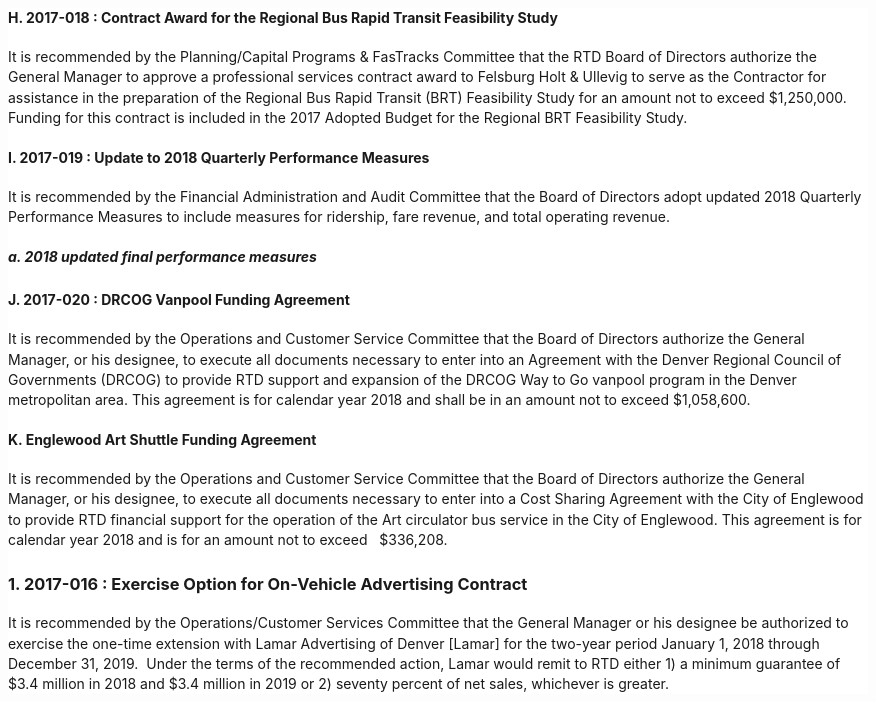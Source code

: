 #### H. 2017-018 : Contract Award for the Regional Bus Rapid Transit Feasibility Study

It is recommended by the Planning/Capital Programs & FasTracks Committee that the RTD Board of Directors authorize the General Manager to approve a professional services contract award to Felsburg Holt & Ullevig to serve as the Contractor for assistance in the preparation of the Regional Bus Rapid Transit (BRT) Feasibility Study for an amount not to exceed $1,250,000.  Funding for this contract is included in the 2017 Adopted Budget for the Regional BRT Feasibility Study.

#### I. 2017-019 : Update to 2018 Quarterly Performance Measures

It is recommended by the Financial Administration and Audit Committee that the Board of Directors adopt updated 2018 Quarterly Performance Measures to include measures for ridership, fare revenue, and total operating revenue.

##### a. 2018 updated final performance measures

#### J. 2017-020 : DRCOG Vanpool Funding Agreement

It is recommended by the Operations and Customer Service Committee that the Board of Directors authorize the General Manager, or his designee, to execute all documents necessary to enter into an Agreement with the Denver Regional Council of Governments (DRCOG) to provide RTD support and expansion of the DRCOG Way to Go vanpool program in the Denver metropolitan area. This agreement is for calendar year 2018 and shall be in an amount not to exceed $1,058,600.

#### K. Englewood Art Shuttle Funding Agreement

It is recommended by the Operations and Customer Service Committee that the Board of Directors authorize the General Manager, or his designee, to execute all documents necessary to enter into a Cost Sharing Agreement with the City of Englewood to provide RTD financial support for the operation of the Art circulator bus service in the City of Englewood. This agreement is for calendar year 2018 and is for an amount not to exceed   $336,208.

### 1. 2017-016 : Exercise Option for On-Vehicle Advertising Contract

It is recommended by the Operations/Customer Services Committee that the General Manager or his designee be authorized to exercise the one-time extension with Lamar Advertising of Denver [Lamar] for the two-year period January 1, 2018 through December 31, 2019.  Under the terms of the recommended action, Lamar would remit to RTD either 1) a minimum guarantee of $3.4 million in 2018 and $3.4 million in 2019 or 2) seventy percent of net sales, whichever is greater.